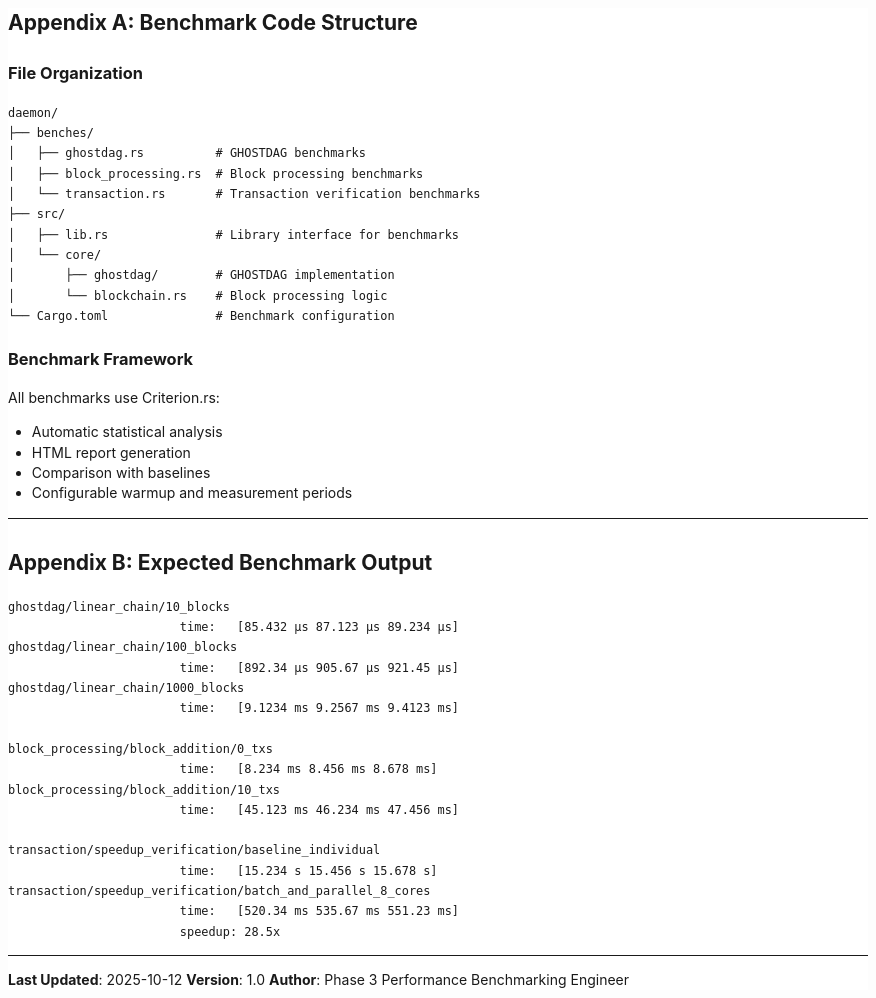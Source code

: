 
## Appendix A: Benchmark Code Structure

### File Organization

```
daemon/
├── benches/
│   ├── ghostdag.rs          # GHOSTDAG benchmarks
│   ├── block_processing.rs  # Block processing benchmarks
│   └── transaction.rs       # Transaction verification benchmarks
├── src/
│   ├── lib.rs               # Library interface for benchmarks
│   └── core/
│       ├── ghostdag/        # GHOSTDAG implementation
│       └── blockchain.rs    # Block processing logic
└── Cargo.toml               # Benchmark configuration
```

### Benchmark Framework

All benchmarks use Criterion.rs:
- Automatic statistical analysis
- HTML report generation
- Comparison with baselines
- Configurable warmup and measurement periods

---

## Appendix B: Expected Benchmark Output

```
ghostdag/linear_chain/10_blocks
                        time:   [85.432 μs 87.123 μs 89.234 μs]
ghostdag/linear_chain/100_blocks
                        time:   [892.34 μs 905.67 μs 921.45 μs]
ghostdag/linear_chain/1000_blocks
                        time:   [9.1234 ms 9.2567 ms 9.4123 ms]

block_processing/block_addition/0_txs
                        time:   [8.234 ms 8.456 ms 8.678 ms]
block_processing/block_addition/10_txs
                        time:   [45.123 ms 46.234 ms 47.456 ms]

transaction/speedup_verification/baseline_individual
                        time:   [15.234 s 15.456 s 15.678 s]
transaction/speedup_verification/batch_and_parallel_8_cores
                        time:   [520.34 ms 535.67 ms 551.23 ms]
                        speedup: 28.5x
```

---

**Last Updated**: 2025-10-12
**Version**: 1.0
**Author**: Phase 3 Performance Benchmarking Engineer
